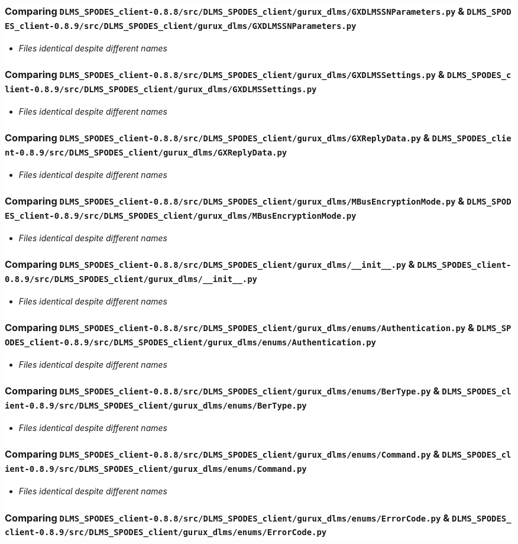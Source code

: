 ### Comparing `DLMS_SPODES_client-0.8.8/src/DLMS_SPODES_client/gurux_dlms/GXDLMSSNParameters.py` & `DLMS_SPODES_client-0.8.9/src/DLMS_SPODES_client/gurux_dlms/GXDLMSSNParameters.py`

 * *Files identical despite different names*

### Comparing `DLMS_SPODES_client-0.8.8/src/DLMS_SPODES_client/gurux_dlms/GXDLMSSettings.py` & `DLMS_SPODES_client-0.8.9/src/DLMS_SPODES_client/gurux_dlms/GXDLMSSettings.py`

 * *Files identical despite different names*

### Comparing `DLMS_SPODES_client-0.8.8/src/DLMS_SPODES_client/gurux_dlms/GXReplyData.py` & `DLMS_SPODES_client-0.8.9/src/DLMS_SPODES_client/gurux_dlms/GXReplyData.py`

 * *Files identical despite different names*

### Comparing `DLMS_SPODES_client-0.8.8/src/DLMS_SPODES_client/gurux_dlms/MBusEncryptionMode.py` & `DLMS_SPODES_client-0.8.9/src/DLMS_SPODES_client/gurux_dlms/MBusEncryptionMode.py`

 * *Files identical despite different names*

### Comparing `DLMS_SPODES_client-0.8.8/src/DLMS_SPODES_client/gurux_dlms/__init__.py` & `DLMS_SPODES_client-0.8.9/src/DLMS_SPODES_client/gurux_dlms/__init__.py`

 * *Files identical despite different names*

### Comparing `DLMS_SPODES_client-0.8.8/src/DLMS_SPODES_client/gurux_dlms/enums/Authentication.py` & `DLMS_SPODES_client-0.8.9/src/DLMS_SPODES_client/gurux_dlms/enums/Authentication.py`

 * *Files identical despite different names*

### Comparing `DLMS_SPODES_client-0.8.8/src/DLMS_SPODES_client/gurux_dlms/enums/BerType.py` & `DLMS_SPODES_client-0.8.9/src/DLMS_SPODES_client/gurux_dlms/enums/BerType.py`

 * *Files identical despite different names*

### Comparing `DLMS_SPODES_client-0.8.8/src/DLMS_SPODES_client/gurux_dlms/enums/Command.py` & `DLMS_SPODES_client-0.8.9/src/DLMS_SPODES_client/gurux_dlms/enums/Command.py`

 * *Files identical despite different names*

### Comparing `DLMS_SPODES_client-0.8.8/src/DLMS_SPODES_client/gurux_dlms/enums/ErrorCode.py` & `DLMS_SPODES_client-0.8.9/src/DLMS_SPODES_client/gurux_dlms/enums/ErrorCode.py`

